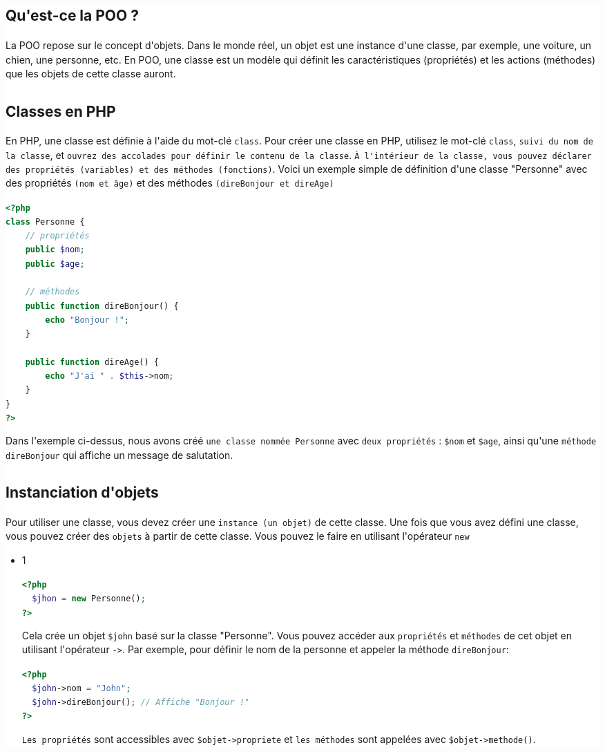 
## Qu'est-ce la POO ?
La POO repose sur le concept d'objets. Dans le monde réel, un objet est une instance d'une classe, par exemple, une voiture, un chien, une personne, etc. En POO, une classe est un modèle qui définit les caractéristiques (propriétés) et les actions (méthodes) que les objets de cette classe auront.

## Classes en PHP
En PHP, une classe est définie à l'aide du mot-clé `class`. Pour créer une classe en PHP, utilisez le mot-clé `class`, `suivi du nom de la classe`, et `ouvrez des accolades pour définir le contenu de la classe`. `À l'intérieur de la classe, vous pouvez déclarer des propriétés (variables) et des méthodes (fonctions)`.
Voici un exemple simple de définition d'une classe "Personne" avec des propriétés `(nom et âge)` et des méthodes `(direBonjour et direAge)`
```php
<?php
class Personne {
    // propriétés
    public $nom;
    public $age;

    // méthodes
    public function direBonjour() {
        echo "Bonjour !";
    }

    public function direAge() {
        echo "J'ai " . $this->nom;
    }
}
?>
```
Dans l'exemple ci-dessus, nous avons créé `une classe nommée Personne` avec `deux propriétés` : `$nom` et `$age`, ainsi qu'une `méthode direBonjour` qui affiche un message de salutation.

## Instanciation d'objets
Pour utiliser une classe, vous devez créer une `instance (un objet)` de cette classe. 
Une fois que vous avez défini une classe, vous pouvez créer des `objets` à partir de cette classe. Vous pouvez le faire en utilisant l'opérateur `new`
- 1
  ```php
  <?php
    $jhon = new Personne();
  ?>
  ```
  Cela crée un objet `$john` basé sur la classe "Personne". 
  Vous pouvez accéder aux `propriétés` et `méthodes` de cet objet en utilisant l'opérateur `->`. Par exemple, pour définir le nom de la personne et appeler la méthode `direBonjour`:
  ```php
  <?php
    $john->nom = "John";
    $john->direBonjour(); // Affiche "Bonjour !"
  ?>
  ```
  `Les propriétés` sont accessibles avec `$objet->propriete` et `les méthodes` sont appelées avec `$objet->methode()`.
